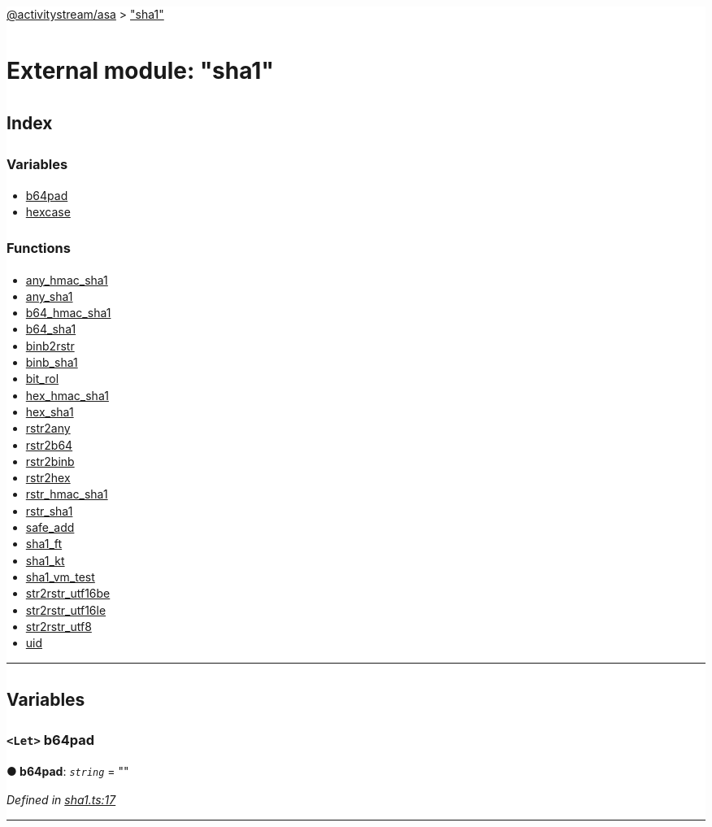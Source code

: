 [@activitystream/asa](../README.md) > ["sha1"](../modules/_sha1_.md)

# External module: "sha1"

## Index

### Variables

* [b64pad](_sha1_.md#b64pad)
* [hexcase](_sha1_.md#hexcase)

### Functions

* [any_hmac_sha1](_sha1_.md#any_hmac_sha1)
* [any_sha1](_sha1_.md#any_sha1)
* [b64_hmac_sha1](_sha1_.md#b64_hmac_sha1)
* [b64_sha1](_sha1_.md#b64_sha1)
* [binb2rstr](_sha1_.md#binb2rstr)
* [binb_sha1](_sha1_.md#binb_sha1)
* [bit_rol](_sha1_.md#bit_rol)
* [hex_hmac_sha1](_sha1_.md#hex_hmac_sha1)
* [hex_sha1](_sha1_.md#hex_sha1)
* [rstr2any](_sha1_.md#rstr2any)
* [rstr2b64](_sha1_.md#rstr2b64)
* [rstr2binb](_sha1_.md#rstr2binb)
* [rstr2hex](_sha1_.md#rstr2hex)
* [rstr_hmac_sha1](_sha1_.md#rstr_hmac_sha1)
* [rstr_sha1](_sha1_.md#rstr_sha1)
* [safe_add](_sha1_.md#safe_add)
* [sha1_ft](_sha1_.md#sha1_ft)
* [sha1_kt](_sha1_.md#sha1_kt)
* [sha1_vm_test](_sha1_.md#sha1_vm_test)
* [str2rstr_utf16be](_sha1_.md#str2rstr_utf16be)
* [str2rstr_utf16le](_sha1_.md#str2rstr_utf16le)
* [str2rstr_utf8](_sha1_.md#str2rstr_utf8)
* [uid](_sha1_.md#uid)

---

## Variables

<a id="b64pad"></a>

### `<Let>` b64pad

**● b64pad**: *`string`* = ""

*Defined in [sha1.ts:17](https://github.com/activitystream/asa.js/blob/7fc5aa0/src/sha1.ts#L17)*

___
<a id="hexcase"></a>
